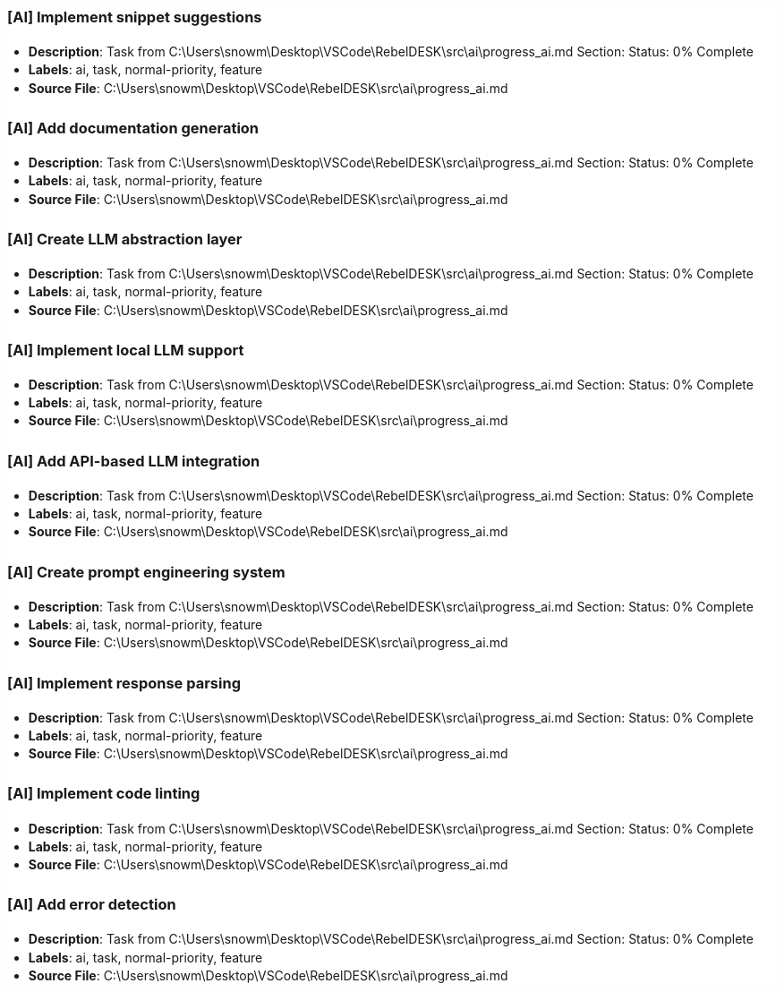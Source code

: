 ### [AI] Implement snippet suggestions
- **Description**: Task from C:\Users\snowm\Desktop\VSCode\RebelDESK\src\ai\progress_ai.md
Section: Status: 0% Complete
- **Labels**: ai, task, normal-priority, feature
- **Source File**: C:\Users\snowm\Desktop\VSCode\RebelDESK\src\ai\progress_ai.md

### [AI] Add documentation generation
- **Description**: Task from C:\Users\snowm\Desktop\VSCode\RebelDESK\src\ai\progress_ai.md
Section: Status: 0% Complete
- **Labels**: ai, task, normal-priority, feature
- **Source File**: C:\Users\snowm\Desktop\VSCode\RebelDESK\src\ai\progress_ai.md

### [AI] Create LLM abstraction layer
- **Description**: Task from C:\Users\snowm\Desktop\VSCode\RebelDESK\src\ai\progress_ai.md
Section: Status: 0% Complete
- **Labels**: ai, task, normal-priority, feature
- **Source File**: C:\Users\snowm\Desktop\VSCode\RebelDESK\src\ai\progress_ai.md

### [AI] Implement local LLM support
- **Description**: Task from C:\Users\snowm\Desktop\VSCode\RebelDESK\src\ai\progress_ai.md
Section: Status: 0% Complete
- **Labels**: ai, task, normal-priority, feature
- **Source File**: C:\Users\snowm\Desktop\VSCode\RebelDESK\src\ai\progress_ai.md

### [AI] Add API-based LLM integration
- **Description**: Task from C:\Users\snowm\Desktop\VSCode\RebelDESK\src\ai\progress_ai.md
Section: Status: 0% Complete
- **Labels**: ai, task, normal-priority, feature
- **Source File**: C:\Users\snowm\Desktop\VSCode\RebelDESK\src\ai\progress_ai.md

### [AI] Create prompt engineering system
- **Description**: Task from C:\Users\snowm\Desktop\VSCode\RebelDESK\src\ai\progress_ai.md
Section: Status: 0% Complete
- **Labels**: ai, task, normal-priority, feature
- **Source File**: C:\Users\snowm\Desktop\VSCode\RebelDESK\src\ai\progress_ai.md

### [AI] Implement response parsing
- **Description**: Task from C:\Users\snowm\Desktop\VSCode\RebelDESK\src\ai\progress_ai.md
Section: Status: 0% Complete
- **Labels**: ai, task, normal-priority, feature
- **Source File**: C:\Users\snowm\Desktop\VSCode\RebelDESK\src\ai\progress_ai.md

### [AI] Implement code linting
- **Description**: Task from C:\Users\snowm\Desktop\VSCode\RebelDESK\src\ai\progress_ai.md
Section: Status: 0% Complete
- **Labels**: ai, task, normal-priority, feature
- **Source File**: C:\Users\snowm\Desktop\VSCode\RebelDESK\src\ai\progress_ai.md

### [AI] Add error detection
- **Description**: Task from C:\Users\snowm\Desktop\VSCode\RebelDESK\src\ai\progress_ai.md
Section: Status: 0% Complete
- **Labels**: ai, task, normal-priority, feature
- **Source File**: C:\Users\snowm\Desktop\VSCode\RebelDESK\src\ai\progress_ai.md
